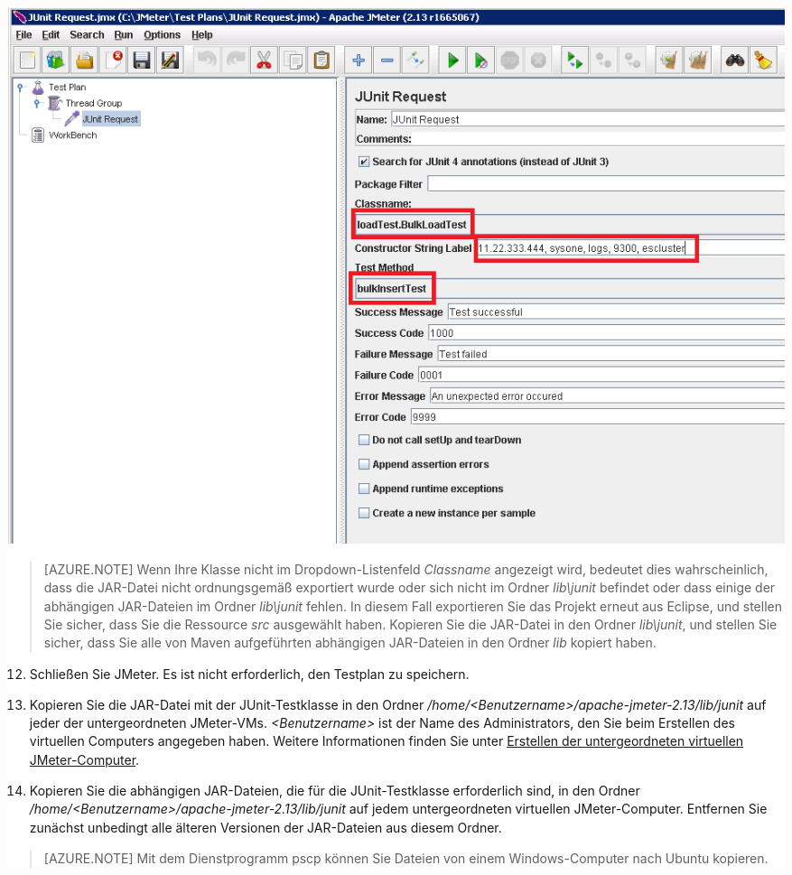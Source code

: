 ![](./media/guidance-elasticsearch-jmeter-deploy32.png)

> [AZURE.NOTE]  Wenn Ihre Klasse nicht im Dropdown-Listenfeld *Classname* angezeigt wird, bedeutet dies wahrscheinlich, dass die JAR-Datei nicht ordnungsgemäß exportiert wurde oder sich nicht im Ordner *lib\\junit* befindet oder dass einige der abhängigen JAR-Dateien im Ordner *lib\\junit* fehlen. In diesem Fall exportieren Sie das Projekt erneut aus Eclipse, und stellen Sie sicher, dass Sie die Ressource *src* ausgewählt haben. Kopieren Sie die JAR-Datei in den Ordner *lib\\junit*, und stellen Sie sicher, dass Sie alle von Maven aufgeführten abhängigen JAR-Dateien in den Ordner *lib* kopiert haben.

12.  Schließen Sie JMeter. Es ist nicht erforderlich, den Testplan zu speichern.

13.  Kopieren Sie die JAR-Datei mit der JUnit-Testklasse in den Ordner */home/&lt;Benutzername&gt;/apache-jmeter-2.13/lib/junit* auf jeder der untergeordneten JMeter-VMs. *&lt;Benutzername&gt;* ist der Name des Administrators, den Sie beim Erstellen des virtuellen Computers angegeben haben. Weitere Informationen finden Sie unter [Erstellen der untergeordneten virtuellen JMeter-Computer](#_Creating_the_JMeter_2).

14.  Kopieren Sie die abhängigen JAR-Dateien, die für die JUnit-Testklasse erforderlich sind, in den Ordner */home/&lt;Benutzername&gt;/apache-jmeter-2.13/lib/junit* auf jedem untergeordneten virtuellen JMeter-Computer. Entfernen Sie zunächst unbedingt alle älteren Versionen der JAR-Dateien aus diesem Ordner.

> [AZURE.NOTE] Mit dem Dienstprogramm pscp können Sie Dateien von einem Windows-Computer nach Ubuntu kopieren.


